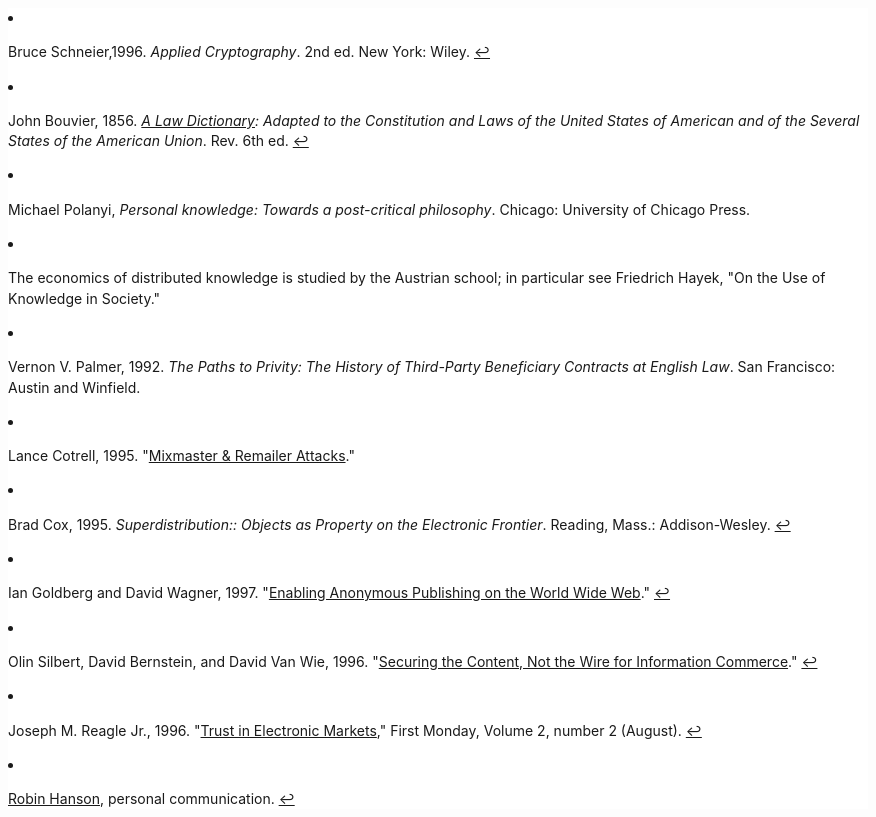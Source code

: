   <li id="fn5">
    <p>Bruce Schneier,1996. <em>Applied Cryptography</em>. 2nd ed. New York: Wiley.&nbsp;<a href="#ref5">↩</a></p>
  </li>

  <li id="fn6">
    <p>John Bouvier, 1856. <em><a href="http://www.constitution.org/bouv/bouvierp.txt">A Law Dictionary</a>: Adapted to the Constitution and Laws of the United States of American and of the Several States of the American Union</em>. Rev. 6th ed.&nbsp;<a href="#ref6">↩</a></p>
  </li>

  <li id="fn7">
    <p>Michael Polanyi, <em>Personal knowledge: Towards a post-critical philosophy</em>. Chicago: University of Chicago Press.</p>
  </li>

  <li id="fn8">
    <p>The economics of distributed knowledge is studied by the Austrian school; in particular see Friedrich Hayek, "On the Use of Knowledge in Society."</p>
  </li>

  <li id="fn9">
    <p>Vernon V. Palmer, 1992. <em>The Paths to Privity: The History of Third-Party Beneficiary Contracts at English Law</em>. San Francisco: Austin and Winfield.</p>
  </li>

  <li id="fn10">
    <p>Lance Cotrell, 1995. "<a href="http://www.obscura.com/~loki/remailer/remailer-essay.html">Mixmaster &amp; Remailer Attacks</a>."</p>
  </li>

  <li id="fn11">
    <p>Brad Cox, 1995. <em>Superdistribution:: Objects as Property on the Electronic Frontier</em>. Reading, Mass.: Addison-Wesley.&nbsp;<a href="#ref11">↩</a></p>
  </li>
  <li id="fn12">
    <p>Ian Goldberg and David Wagner, 1997. "<a href="http://www.cs.berkeley.edu/~daw/cs268/taz-www/rewebber.html">Enabling Anonymous Publishing on the World Wide Web</a>."&nbsp;<a href="#ref12">↩</a></p>
  </li>

  <li id="fn13">
    <p>Olin Silbert, David Bernstein, and David Van Wie, 1996. "<a href="http://www.epr.com/architecture/stc.html">Securing the Content, Not the Wire for Information Commerce</a>."&nbsp;<a href="#ref13">↩</a></p>
  </li>

  <li id="fn14">
    <p>Joseph M. Reagle Jr., 1996. "<a href="http://www.firstmonday.dk/issues/issue2/markets/index.html">Trust in Electronic Markets</a>," First Monday, Volume 2, number 2 (August).&nbsp;<a href="#ref14">↩</a></p>
  </li>

  <li id="fn15">
    <p><a href="http://hss.caltech.edu/~hanson/">Robin Hanson</a>, personal communication.&nbsp;<a href="#ref15">↩</a></p>
  </li>
